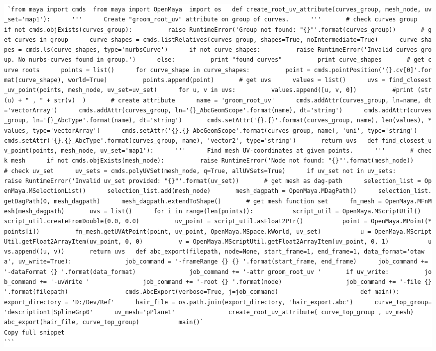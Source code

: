      `from maya import cmds  from maya import OpenMaya  import os   def create_root_uv_attribute(curves_group, mesh_node, uv_set='map1'):      '''      Create "groom_root_uv" attribute on group of curves.      '''       # check curves group      if not cmds.objExists(curves_group):          raise RuntimeError('Group not found: "{}"'.format(curves_group))       # get curves in group      curve_shapes = cmds.listRelatives(curves_group, shapes=True, noIntermediate=True)      curve_shapes = cmds.ls(curve_shapes, type='nurbsCurve')      if not curve_shapes:          raise RuntimeError('Invalid curves group. No nurbs-curves found in group.')      else:          print "found curves"          print curve_shapes       # get curve roots      points = list()      for curve_shape in curve_shapes:          point = cmds.pointPosition('{}.cv[0]'.format(curve_shape), world=True)          points.append(point)       # get uvs      values = list()      uvs = find_closest_uv_point(points, mesh_node, uv_set=uv_set)      for u, v in uvs:          values.append([u, v, 0])          #print (str(u) + " , " + str(v)  )       # create attribute      name = 'groom_root_uv'      cmds.addAttr(curves_group, ln=name, dt='vectorArray')      cmds.addAttr(curves_group, ln='{}_AbcGeomScope'.format(name), dt='string')      cmds.addAttr(curves_group, ln='{}_AbcType'.format(name), dt='string')       cmds.setAttr('{}.{}'.format(curves_group, name), len(values), *values, type='vectorArray')      cmds.setAttr('{}.{}_AbcGeomScope'.format(curves_group, name), 'uni', type='string')      cmds.setAttr('{}.{}_AbcType'.format(curves_group, name), 'vector2', type='string')       return uvs   def find_closest_uv_point(points, mesh_node, uv_set='map1'):      '''      Find mesh UV-coordinates at given points.      '''       # check mesh      if not cmds.objExists(mesh_node):          raise RuntimeError('Node not found: "{}"'.format(mesh_node))       # check uv_set      uv_sets = cmds.polyUVSet(mesh_node, q=True, allUVSets=True)      if uv_set not in uv_sets:          raise RuntimeError('Invalid uv_set provided: "{}"'.format(uv_set))       # get mesh as dag-path      selection_list = OpenMaya.MSelectionList()      selection_list.add(mesh_node)       mesh_dagpath = OpenMaya.MDagPath()      selection_list.getDagPath(0, mesh_dagpath)      mesh_dagpath.extendToShape()       # get mesh function set      fn_mesh = OpenMaya.MFnMesh(mesh_dagpath)       uvs = list()      for i in range(len(points)):           script_util = OpenMaya.MScriptUtil()          script_util.createFromDouble(0.0, 0.0)          uv_point = script_util.asFloat2Ptr()           point = OpenMaya.MPoint(*points[i])          fn_mesh.getUVAtPoint(point, uv_point, OpenMaya.MSpace.kWorld, uv_set)           u = OpenMaya.MScriptUtil.getFloat2ArrayItem(uv_point, 0, 0)          v = OpenMaya.MScriptUtil.getFloat2ArrayItem(uv_point, 0, 1)           uvs.append((u, v))       return uvs   def abc_export(filepath, node=None, start_frame=1, end_frame=1, data_format='otawa', uv_write=True):               job_command = '-frameRange {} {} '.format(start_frame, end_frame)      job_command += '-dataFormat {} '.format(data_format)               job_command += '-attr groom_root_uv '       if uv_write:          job_command += '-uvWrite '               job_command += '-root {} '.format(node)                  job_command += '-file {} '.format(filepath)                cmds.AbcExport(verbose=True, j=job_command)                       def main():               export_directory = 'D:/Dev/Ref'      hair_file = os.path.join(export_directory, 'hair_export.abc')      curve_top_group= 'description1|SplineGrp0'      uv_mesh='pPlane1'               create_root_uv_attribute( curve_top_group , uv_mesh)      abc_export(hair_file, curve_top_group)           main()`
    Copy full snippet
    ```